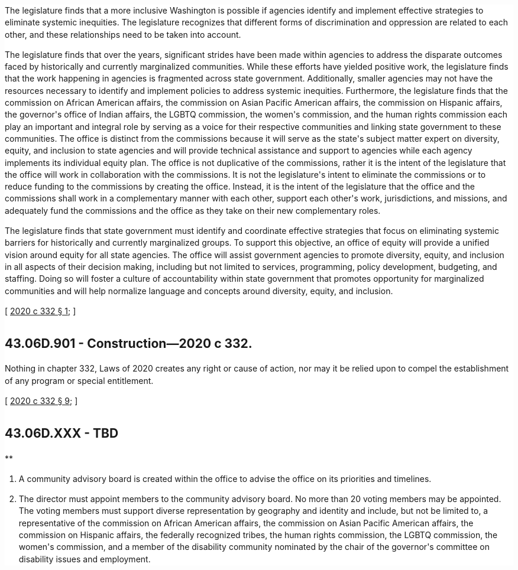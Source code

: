 The legislature finds that a more inclusive Washington is possible if agencies identify and implement effective strategies to eliminate systemic inequities. The legislature recognizes that different forms of discrimination and oppression are related to each other, and these relationships need to be taken into account.

The legislature finds that over the years, significant strides have been made within agencies to address the disparate outcomes faced by historically and currently marginalized communities. While these efforts have yielded positive work, the legislature finds that the work happening in agencies is fragmented across state government. Additionally, smaller agencies may not have the resources necessary to identify and implement policies to address systemic inequities. Furthermore, the legislature finds that the commission on African American affairs, the commission on Asian Pacific American affairs, the commission on Hispanic affairs, the governor's office of Indian affairs, the LGBTQ commission, the women's commission, and the human rights commission each play an important and integral role by serving as a voice for their respective communities and linking state government to these communities. The office is distinct from the commissions because it will serve as the state's subject matter expert on diversity, equity, and inclusion to state agencies and will provide technical assistance and support to agencies while each agency implements its individual equity plan. The office is not duplicative of the commissions, rather it is the intent of the legislature that the office will work in collaboration with the commissions. It is not the legislature's intent to eliminate the commissions or to reduce funding to the commissions by creating the office. Instead, it is the intent of the legislature that the office and the commissions shall work in a complementary manner with each other, support each other's work, jurisdictions, and missions, and adequately fund the commissions and the office as they take on their new complementary roles.

The legislature finds that state government must identify and coordinate effective strategies that focus on eliminating systemic barriers for historically and currently marginalized groups. To support this objective, an office of equity will provide a unified vision around equity for all state agencies. The office will assist government agencies to promote diversity, equity, and inclusion in all aspects of their decision making, including but not limited to services, programming, policy development, budgeting, and staffing. Doing so will foster a culture of accountability within state government that promotes opportunity for marginalized communities and will help normalize language and concepts around diversity, equity, and inclusion.

\[ [2020 c 332 § 1](http://lawfilesext.leg.wa.gov/biennium/2019-20/Pdf/Bills/Session%20Laws/House/1783-S2.SL.pdf?cite=2020%20c%20332%20§%201); \]

## 43.06D.901 - Construction—2020 c 332.
Nothing in chapter 332, Laws of 2020 creates any right or cause of action, nor may it be relied upon to compel the establishment of any program or special entitlement.

\[ [2020 c 332 § 9](http://lawfilesext.leg.wa.gov/biennium/2019-20/Pdf/Bills/Session%20Laws/House/1783-S2.SL.pdf?cite=2020%20c%20332%20§%209); \]


## **43.06D.XXX - TBD**
**
1. A community advisory board is created within the office to advise the office on its priorities and timelines.

2. The director must appoint members to the community advisory board. No more than 20 voting members may be appointed. The voting members must support diverse representation by geography and identity and include, but not be limited to, a representative of the commission on African American affairs, the commission on Asian Pacific American affairs, the commission on Hispanic affairs, the federally recognized tribes, the human rights commission, the LGBTQ commission, the women's commission, and a member of the disability community nominated by the chair of the governor's committee on disability issues and employment.
